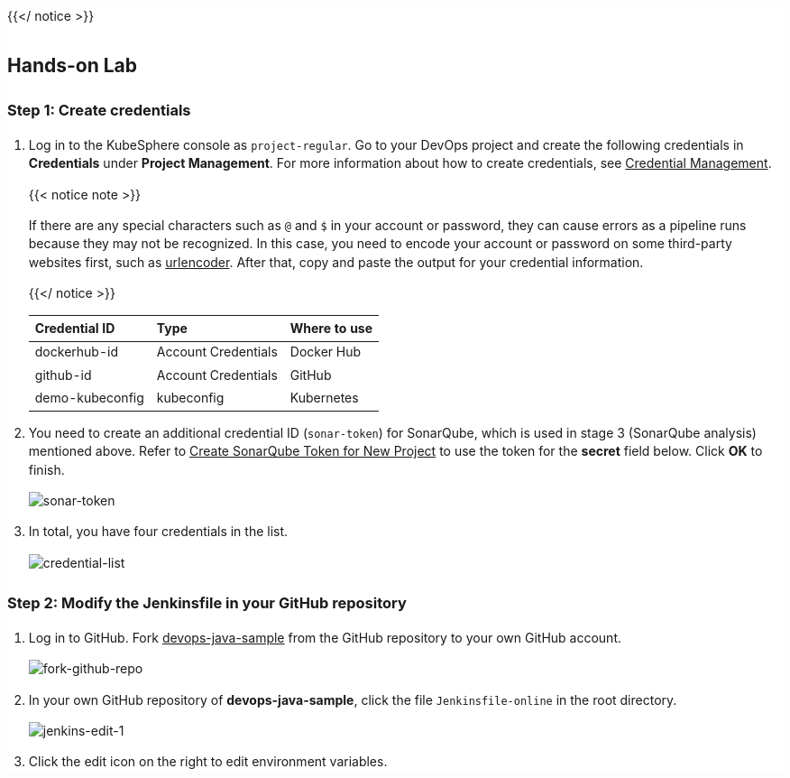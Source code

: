 {{</ notice >}} 

## Hands-on Lab

### Step 1: Create credentials

1. Log in to the KubeSphere console as `project-regular`. Go to your DevOps project and create the following credentials in **Credentials** under **Project Management**. For more information about how to create credentials, see [Credential Management](../../../devops-user-guide/how-to-use/credential-management/).

   {{< notice note >}}

   If there are any special characters such as `@` and `$` in your account or password, they can cause errors as a pipeline runs because they may not be recognized. In this case, you need to encode your account or password on some third-party websites first, such as [urlencoder](https://www.urlencoder.org/). After that, copy and paste the output for your credential information.

   {{</ notice >}} 

   | Credential ID   | Type                | Where to use |
   | --------------- | ------------------- | ------------ |
   | dockerhub-id    | Account Credentials | Docker Hub   |
   | github-id       | Account Credentials | GitHub       |
   | demo-kubeconfig | kubeconfig          | Kubernetes   |

2. You need to create an additional credential ID (`sonar-token`) for SonarQube, which is used in stage 3 (SonarQube analysis) mentioned above. Refer to [Create SonarQube Token for New Project](../../../devops-user-guide/how-to-integrate/sonarqube/#create-a-sonarqube-token-for-a-new-project) to use the token for the **secret** field below. Click **OK** to finish.

   ![sonar-token](/images/docs/devops-user-guide/using-devops/create-a-pipeline-using-a-jenkinsfile/sonar-token.jpg)

3. In total, you have four credentials in the list.

   ![credential-list](/images/docs/devops-user-guide/using-devops/create-a-pipeline-using-a-jenkinsfile/credential-list.jpg)

### Step 2: Modify the Jenkinsfile in your GitHub repository

1. Log in to GitHub. Fork [devops-java-sample](https://github.com/kubesphere/devops-java-sample) from the GitHub repository to your own GitHub account.

   ![fork-github-repo](/images/docs/devops-user-guide/using-devops/create-a-pipeline-using-a-jenkinsfile/fork-github-repo.jpg)

2. In your own GitHub repository of **devops-java-sample**, click the file `Jenkinsfile-online` in the root directory.

   ![jenkins-edit-1](/images/docs/devops-user-guide/using-devops/create-a-pipeline-using-a-jenkinsfile/jenkins-edit-1.jpg)

3. Click the edit icon on the right to edit environment variables.
